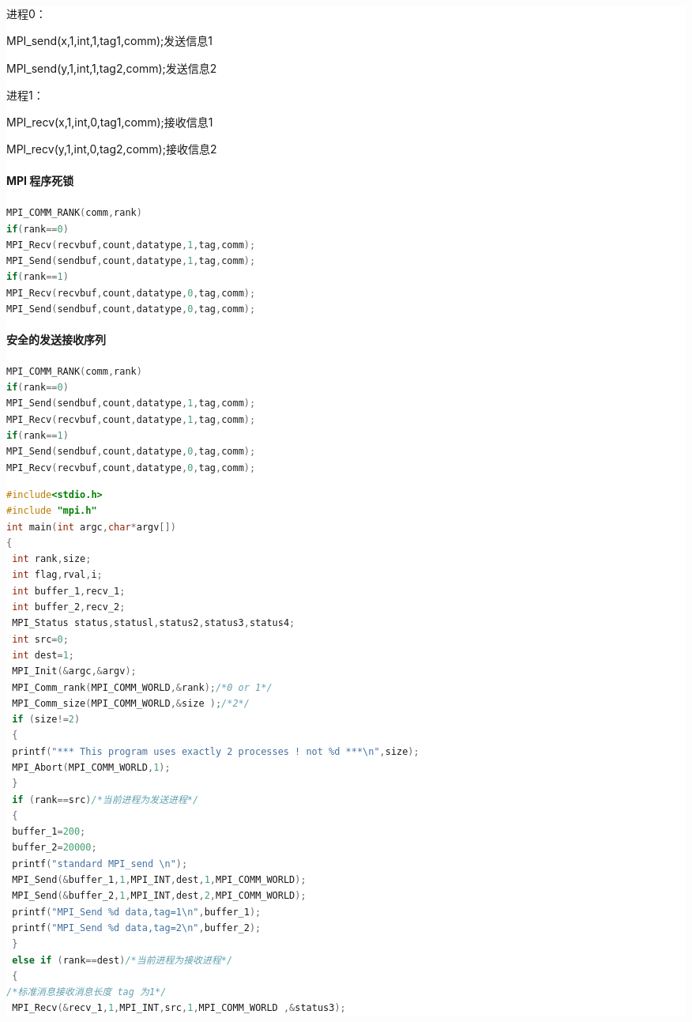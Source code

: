  进程0：
  
  MPI_send(x,1,int,1,tag1,comm);发送信息1
  
  MPI_send(y,1,int,1,tag2,comm);发送信息2

 进程1：
  
  MPI_recv(x,1,int,0,tag1,comm);接收信息1

  MPl_recv(y,1,int,0,tag2,comm);接收信息2

#### MPI 程序死锁
```c
MPI_COMM_RANK(comm,rank)
if(rank==0)
MPI_Recv(recvbuf,count,datatype,1,tag,comm);
MPI_Send(sendbuf,count,datatype,1,tag,comm);
if(rank==1)
MPI_Recv(recvbuf,count,datatype,0,tag,comm);
MPI_Send(sendbuf,count,datatype,0,tag,comm);
```

#### 安全的发送接收序列
```c
MPI_COMM_RANK(comm,rank)
if(rank==0)
MPI_Send(sendbuf,count,datatype,1,tag,comm);
MPI_Recv(recvbuf,count,datatype,1,tag,comm);
if(rank==1)
MPI_Send(sendbuf,count,datatype,0,tag,comm);
MPI_Recv(recvbuf,count,datatype,0,tag,comm);
```
```c 
#include<stdio.h>
#include "mpi.h"
int main(int argc,char*argv[])
{
 int rank,size;
 int flag,rval,i; 
 int buffer_1,recv_1;
 int buffer_2,recv_2;
 MPI_Status status,statusl,status2,status3,status4;
 int src=0;
 int dest=1;
 MPI_Init(&argc,&argv);
 MPI_Comm_rank(MPI_COMM_WORLD,&rank);/*0 or 1*/
 MPI_Comm_size(MPI_COMM_WORLD,&size );/*2*/
 if (size!=2)
 {
 printf("*** This program uses exactly 2 processes ! not %d ***\n",size);
 MPI_Abort(MPI_COMM_WORLD,1);
 }
 if (rank==src)/*当前进程为发送进程*/
 {
 buffer_1=200;
 buffer_2=20000;
 printf("standard MPI_send \n");
 MPI_Send(&buffer_1,1,MPI_INT,dest,1,MPI_COMM_WORLD);
 MPI_Send(&buffer_2,1,MPI_INT,dest,2,MPI_COMM_WORLD);
 printf("MPI_Send %d data,tag=1\n",buffer_1);
 printf("MPI_Send %d data,tag=2\n",buffer_2);
 }
 else if (rank==dest)/*当前进程为接收进程*/
 {
/*标准消息接收消息长度 tag 为1*/
 MPI_Recv(&recv_1,1,MPI_INT,src,1,MPI_COMM_WORLD ,&status3);
```